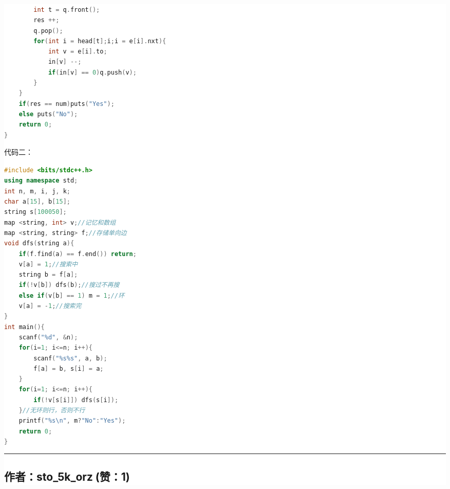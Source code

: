 ```cpp
		int t = q.front();
		res ++;
		q.pop();
		for(int i = head[t];i;i = e[i].nxt){
			int v = e[i].to;
			in[v] --;
			if(in[v] == 0)q.push(v);
		}
	}
	if(res == num)puts("Yes");
	else puts("No");
	return 0;
}
```

代码二：

```cpp
#include <bits/stdc++.h>
using namespace std;
int n, m, i, j, k;
char a[15], b[15];
string s[100050];
map <string, int> v;//记忆和数组
map <string, string> f;//存储单向边
void dfs(string a){
    if(f.find(a) == f.end()) return;
    v[a] = 1;//搜索中
    string b = f[a];
    if(!v[b]) dfs(b);//搜过不再搜
    else if(v[b] == 1) m = 1;//环
    v[a] = -1;//搜索完
}
int main(){
    scanf("%d", &n);
    for(i=1; i<=n; i++){
        scanf("%s%s", a, b);
        f[a] = b, s[i] = a;
    }
    for(i=1; i<=n; i++){
        if(!v[s[i]]) dfs(s[i]);
    }//无环则行，否则不行
    printf("%s\n", m?"No":"Yes");
    return 0;
}
```


---

## 作者：sto_5k_orz (赞：1)


[problemUrl]: https://atcoder.jp/contests/abc285/tasks/abc285_d